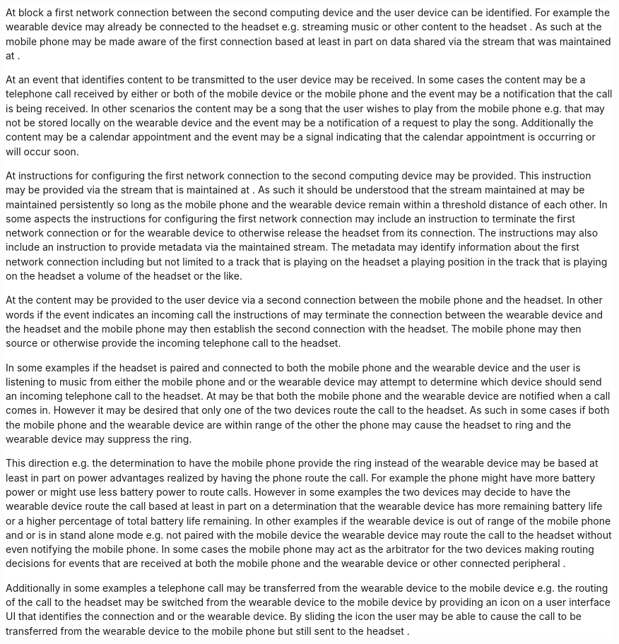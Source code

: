 At block a first network connection between the second computing device and the user device can be identified. For example the wearable device may already be connected to the headset e.g. streaming music or other content to the headset . As such at the mobile phone may be made aware of the first connection based at least in part on data shared via the stream that was maintained at .

At an event that identifies content to be transmitted to the user device may be received. In some cases the content may be a telephone call received by either or both of the mobile device or the mobile phone and the event may be a notification that the call is being received. In other scenarios the content may be a song that the user wishes to play from the mobile phone e.g. that may not be stored locally on the wearable device and the event may be a notification of a request to play the song. Additionally the content may be a calendar appointment and the event may be a signal indicating that the calendar appointment is occurring or will occur soon.

At instructions for configuring the first network connection to the second computing device may be provided. This instruction may be provided via the stream that is maintained at . As such it should be understood that the stream maintained at may be maintained persistently so long as the mobile phone and the wearable device remain within a threshold distance of each other. In some aspects the instructions for configuring the first network connection may include an instruction to terminate the first network connection or for the wearable device to otherwise release the headset from its connection. The instructions may also include an instruction to provide metadata via the maintained stream. The metadata may identify information about the first network connection including but not limited to a track that is playing on the headset a playing position in the track that is playing on the headset a volume of the headset or the like.

At the content may be provided to the user device via a second connection between the mobile phone and the headset. In other words if the event indicates an incoming call the instructions of may terminate the connection between the wearable device and the headset and the mobile phone may then establish the second connection with the headset. The mobile phone may then source or otherwise provide the incoming telephone call to the headset.

In some examples if the headset is paired and connected to both the mobile phone and the wearable device and the user is listening to music from either the mobile phone and or the wearable device may attempt to determine which device should send an incoming telephone call to the headset. At may be that both the mobile phone and the wearable device are notified when a call comes in. However it may be desired that only one of the two devices route the call to the headset. As such in some cases if both the mobile phone and the wearable device are within range of the other the phone may cause the headset to ring and the wearable device may suppress the ring.

This direction e.g. the determination to have the mobile phone provide the ring instead of the wearable device may be based at least in part on power advantages realized by having the phone route the call. For example the phone might have more battery power or might use less battery power to route calls. However in some examples the two devices may decide to have the wearable device route the call based at least in part on a determination that the wearable device has more remaining battery life or a higher percentage of total battery life remaining. In other examples if the wearable device is out of range of the mobile phone and or is in stand alone mode e.g. not paired with the mobile device the wearable device may route the call to the headset without even notifying the mobile phone. In some cases the mobile phone may act as the arbitrator for the two devices making routing decisions for events that are received at both the mobile phone and the wearable device or other connected peripheral .

Additionally in some examples a telephone call may be transferred from the wearable device to the mobile device e.g. the routing of the call to the headset may be switched from the wearable device to the mobile device by providing an icon on a user interface UI that identifies the connection and or the wearable device. By sliding the icon the user may be able to cause the call to be transferred from the wearable device to the mobile phone but still sent to the headset .
